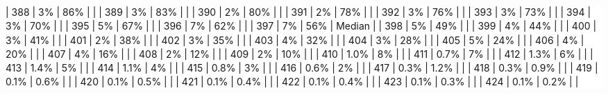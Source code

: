 | 388 | 3% | 86% |  |
| 389 | 3% | 83% |  |
| 390 | 2% | 80% |  |
| 391 | 2% | 78% |  |
| 392 | 3% | 76% |  |
| 393 | 3% | 73% |  |
| 394 | 3% | 70% |  |
| 395 | 5% | 67% |  |
| 396 | 7% | 62% |  |
| 397 | 7% | 56% | Median |
| 398 | 5% | 49% |  |
| 399 | 4% | 44% |  |
| 400 | 3% | 41% |  |
| 401 | 2% | 38% |  |
| 402 | 3% | 35% |  |
| 403 | 4% | 32% |  |
| 404 | 3% | 28% |  |
| 405 | 5% | 24% |  |
| 406 | 4% | 20% |  |
| 407 | 4% | 16% |  |
| 408 | 2% | 12% |  |
| 409 | 2% | 10% |  |
| 410 | 1.0% | 8% |  |
| 411 | 0.7% | 7% |  |
| 412 | 1.3% | 6% |  |
| 413 | 1.4% | 5% |  |
| 414 | 1.1% | 4% |  |
| 415 | 0.8% | 3% |  |
| 416 | 0.6% | 2% |  |
| 417 | 0.3% | 1.2% |  |
| 418 | 0.3% | 0.9% |  |
| 419 | 0.1% | 0.6% |  |
| 420 | 0.1% | 0.5% |  |
| 421 | 0.1% | 0.4% |  |
| 422 | 0.1% | 0.4% |  |
| 423 | 0.1% | 0.3% |  |
| 424 | 0.1% | 0.2% |  |